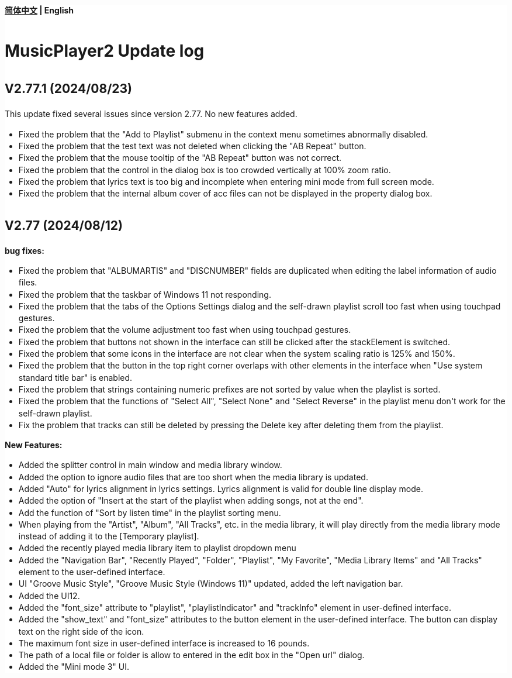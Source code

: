 **[简体中文](./update_log.md) | English**

# MusicPlayer2 Update log
## V2.77.1 (2024/08/23)

This update fixed several issues since version 2.77. No new features added.
* Fixed the problem that the "Add to Playlist" submenu in the context menu sometimes abnormally disabled.
* Fixed the problem that the test text was not deleted when clicking the "AB Repeat" button.
* Fixed the problem that the mouse tooltip of the "AB Repeat" button was not correct.
* Fixed the problem that the control in the dialog box is too crowded vertically at 100% zoom ratio.
* Fixed the problem that lyrics text is too big and incomplete when entering mini mode from full screen mode.
* Fixed the problem that the internal album cover of acc files can not be displayed in the property dialog box.

## V2.77 (2024/08/12)

**bug fixes:**

* Fixed the problem that "ALBUMARTIS" and "DISCNUMBER" fields are duplicated when editing the label information of audio files.
* Fixed the problem that the taskbar of Windows 11 not responding.
* Fixed the problem that the tabs of the Options Settings dialog and the self-drawn playlist scroll too fast when using touchpad gestures.
* Fixed the problem that the volume adjustment too fast when using touchpad gestures.
* Fixed the problem that buttons not shown in the interface can still be clicked after the stackElement is switched.
* Fixed the problem that some icons in the interface are not clear when the system scaling ratio is 125% and 150%.
* Fixed the problem that the button in the top right corner overlaps with other elements in the interface when "Use system standard title bar" is enabled.
* Fixed the problem that strings containing numeric prefixes are not sorted by value when the playlist is sorted.
* Fixed the problem that the functions of "Select All", "Select None" and "Select Reverse" in the playlist menu don't work for the self-drawn playlist.
* Fix the problem that tracks can still be deleted by pressing the Delete key after deleting them from the playlist.

**New Features:**

* Added the splitter control in main window and media library window.
* Added the option to ignore audio files that are too short when the media library is updated.
* Added "Auto" for lyrics alignment in lyrics settings. Lyrics alignment is valid for double line display mode.
* Added the option of "Insert at the start of the playlist when adding songs, not at the end".
* Add the function of "Sort by listen time" in the playlist sorting menu.
* When playing from the "Artist", "Album", "All Tracks", etc. in the media library, it will play directly from the media library mode instead of adding it to the [Temporary playlist].
* Added the recently played media library item to playlist dropdown menu
* Added the "Navigation Bar", "Recently Played", "Folder", "Playlist", "My Favorite", "Media Library Items" and "All Tracks" element to the user-defined interface.
* UI "Groove Music Style", "Groove Music Style (Windows 11)" updated, added the left navigation bar.
* Added the UI12.
* Added the "font_size" attribute to "playlist", "playlistIndicator" and "trackInfo" element in user-defined interface.
* Added the "show_text" and "font_size" attributes to the button element in the user-defined interface. The button can display text on the right side of the icon.
* The maximum font size in user-defined interface is increased to 16 pounds.
* The path of a local file or folder is allow to entered in the edit box  in the "Open url" dialog.
* Added the "Mini mode 3" UI.